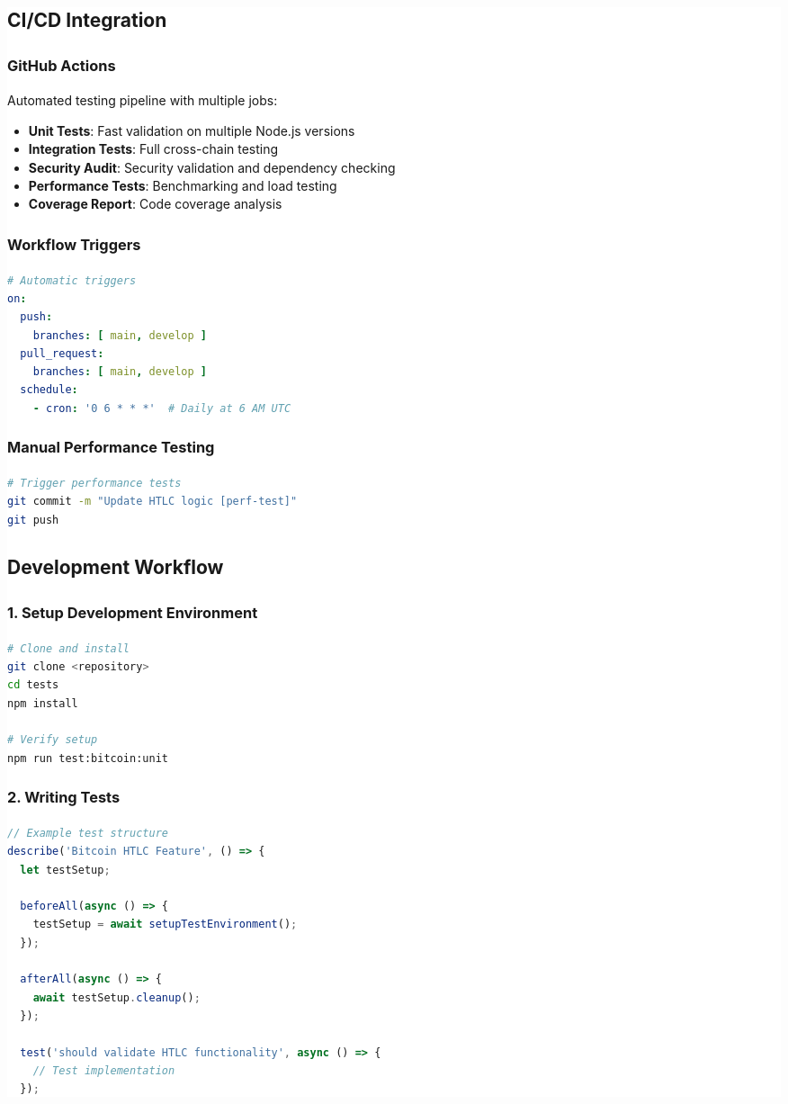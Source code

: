 ## CI/CD Integration

### GitHub Actions

Automated testing pipeline with multiple jobs:

- **Unit Tests**: Fast validation on multiple Node.js versions
- **Integration Tests**: Full cross-chain testing
- **Security Audit**: Security validation and dependency checking
- **Performance Tests**: Benchmarking and load testing
- **Coverage Report**: Code coverage analysis

### Workflow Triggers

```yaml
# Automatic triggers
on:
  push:
    branches: [ main, develop ]
  pull_request:
    branches: [ main, develop ]
  schedule:
    - cron: '0 6 * * *'  # Daily at 6 AM UTC
```

### Manual Performance Testing

```bash
# Trigger performance tests
git commit -m "Update HTLC logic [perf-test]"
git push
```

## Development Workflow

### 1. Setup Development Environment

```bash
# Clone and install
git clone <repository>
cd tests
npm install

# Verify setup
npm run test:bitcoin:unit
```

### 2. Writing Tests

```javascript
// Example test structure
describe('Bitcoin HTLC Feature', () => {
  let testSetup;
  
  beforeAll(async () => {
    testSetup = await setupTestEnvironment();
  });
  
  afterAll(async () => {
    await testSetup.cleanup();
  });
  
  test('should validate HTLC functionality', async () => {
    // Test implementation
  });
```